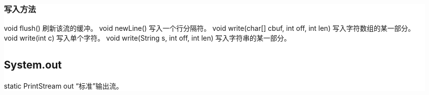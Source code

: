 ### 写入方法

 void flush() 
          刷新该流的缓冲。 
 void newLine() 
          写入一个行分隔符。 
 void write(char[] cbuf, int off, int len) 
          写入字符数组的某一部分。 
 void write(int c) 
          写入单个字符。 
 void write(String s, int off, int len) 
          写入字符串的某一部分。 

## System.out

static PrintStream out 
          “标准”输出流。 
